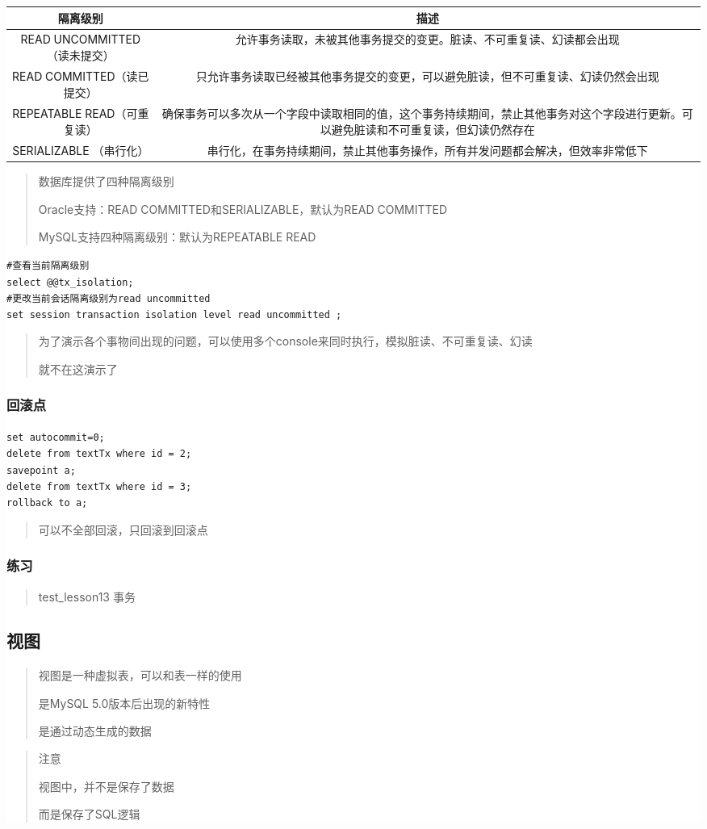 |           隔离级别           |                             描述                             |
| :--------------------------: | :----------------------------------------------------------: |
| READ UNCOMMITTED（读未提交） | 允许事务读取，未被其他事务提交的变更。脏读、不可重复读、幻读都会出现 |
|  READ COMMITTED（读已提交）  | 只允许事务读取已经被其他事务提交的变更，可以避免脏读，但不可重复读、幻读仍然会出现 |
| REPEATABLE READ（可重复读）  | 确保事务可以多次从一个字段中读取相同的值，这个事务持续期间，禁止其他事务对这个字段进行更新。可以避免脏读和不可重复读，但幻读仍然存在 |
|   SERIALIZABLE （串行化）    | 串行化，在事务持续期间，禁止其他事务操作，所有并发问题都会解决，但效率非常低下 |

> 数据库提供了四种隔离级别
>
> Oracle支持：READ COMMITTED和SERIALIZABLE，默认为READ COMMITTED
>
> MySQL支持四种隔离级别：默认为REPEATABLE READ

```mysql
#查看当前隔离级别
select @@tx_isolation;
#更改当前会话隔离级别为read uncommitted
set session transaction isolation level read uncommitted ;
```

> 为了演示各个事物间出现的问题，可以使用多个console来同时执行，模拟脏读、不可重复读、幻读
>
> 就不在这演示了



### 回滚点

```mysql
set autocommit=0;
delete from textTx where id = 2;
savepoint a;
delete from textTx where id = 3;
rollback to a;
```

> 可以不全部回滚，只回滚到回滚点

### 练习

> test_lesson13 事务



## 视图

> 视图是一种虚拟表，可以和表一样的使用
>
> 是MySQL 5.0版本后出现的新特性
>
> 是通过动态生成的数据

> 注意
>
> 视图中，并不是保存了数据
>
> 而是保存了SQL逻辑
